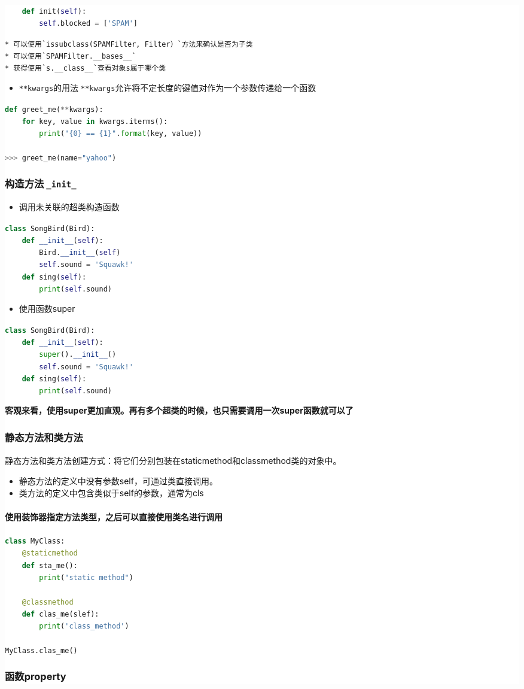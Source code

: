 ```python
    def init(self):
        self.blocked = ['SPAM']
```
    * 可以使用`issubclass(SPAMFilter, Filter）`方法来确认是否为子类
    * 可以使用`SPAMFilter.__bases__`
    * 获得使用`s.__class__`查看对象s属于哪个类

- `**kwargs`的用法
`**kwargs`允许将不定长度的键值对作为一个参数传递给一个函数
```python
def greet_me(**kwargs):
    for key, value in kwargs.iterms():
        print("{0} == {1}".format(key, value))

>>> greet_me(name="yahoo")
```

### 构造方法 `_init_`
- 调用未关联的超类构造函数
```python
class SongBird(Bird):
    def __init__(self):
        Bird.__init__(self)
        self.sound = 'Squawk!'
    def sing(self):
        print(self.sound)
```
- 使用函数super
```python
class SongBird(Bird):
    def __init__(self):
        super().__init__()
        self.sound = 'Squawk!'
    def sing(self):
        print(self.sound)
```
**客观来看，使用super更加直观。再有多个超类的时候，也只需要调用一次super函数就可以了**

### 静态方法和类方法
静态方法和类方法创建方式：将它们分别包装在staticmethod和classmethod类的对象中。
- 静态方法的定义中没有参数self，可通过类直接调用。
- 类方法的定义中包含类似于self的参数，通常为cls

#### 使用装饰器指定方法类型，之后可以直接使用类名进行调用
```python
class MyClass:
    @staticmethod
    def sta_me():
        print("static method")

    @classmethod
    def clas_me(slef):
        print('class_method')

MyClass.clas_me()
```
### 函数property
